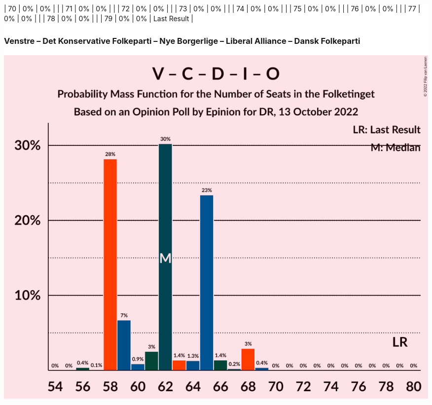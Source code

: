 | 70 | 0% | 0% |  |
| 71 | 0% | 0% |  |
| 72 | 0% | 0% |  |
| 73 | 0% | 0% |  |
| 74 | 0% | 0% |  |
| 75 | 0% | 0% |  |
| 76 | 0% | 0% |  |
| 77 | 0% | 0% |  |
| 78 | 0% | 0% |  |
| 79 | 0% | 0% | Last Result |

### Venstre – Det Konservative Folkeparti – Nye Borgerlige – Liberal Alliance – Dansk Folkeparti

![Graph with seats probability mass function not yet produced](2022-10-13-Epinion-coalitions-seats-pmf-v–c–d–i–o.png "Seats Probability Mass Function")
